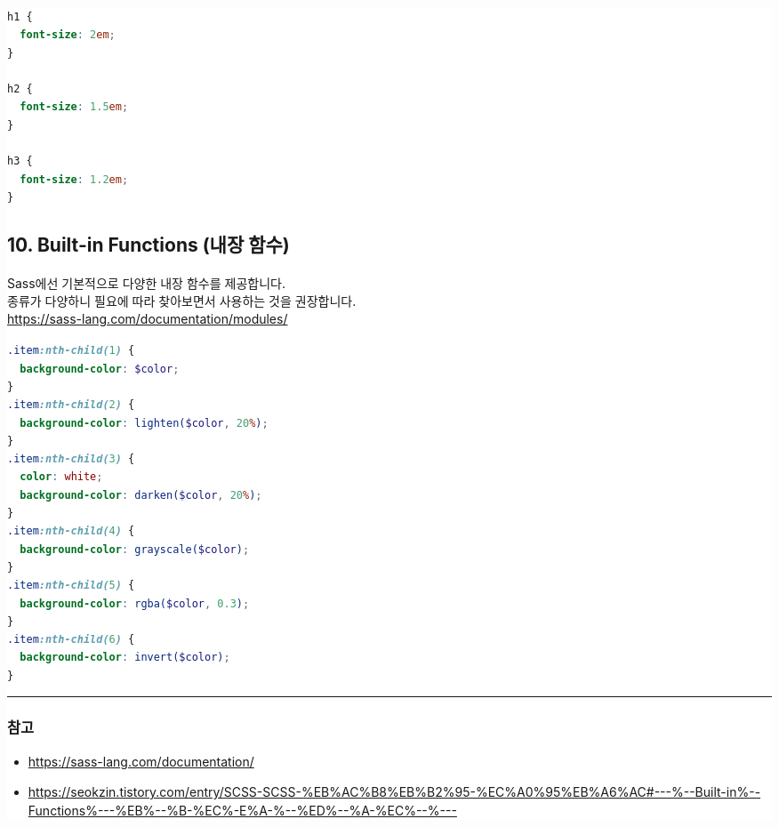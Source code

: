 ```scss
h1 {
  font-size: 2em;
}

h2 {
  font-size: 1.5em;
}

h3 {
  font-size: 1.2em;
}
```

## 10. Built-in Functions (내장 함수)

Sass에선 기본적으로 다양한 내장 함수를 제공합니다. <br />
종류가 다양하니 필요에 따라 찾아보면서 사용하는 것을 권장합니다. <br />
https://sass-lang.com/documentation/modules/

```scss
.item:nth-child(1) {
  background-color: $color;
}
.item:nth-child(2) {
  background-color: lighten($color, 20%);
}
.item:nth-child(3) {
  color: white;
  background-color: darken($color, 20%);
}
.item:nth-child(4) {
  background-color: grayscale($color);
}
.item:nth-child(5) {
  background-color: rgba($color, 0.3);
}
.item:nth-child(6) {
  background-color: invert($color);
}
```

---

### 참고

* https://sass-lang.com/documentation/

* https://seokzin.tistory.com/entry/SCSS-SCSS-%EB%AC%B8%EB%B2%95-%EC%A0%95%EB%A6%AC#---%--Built-in%--Functions%---%EB%--%B-%EC%-E%A-%--%ED%--%A-%EC%--%---